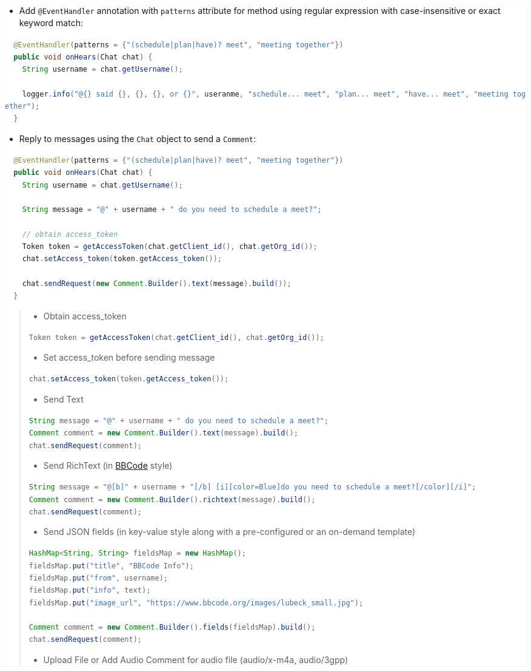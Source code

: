 - Add `@EventHandler` annotation with `patterns` attribute for method using regular expression with case-insensitive or exact keyword match:

```java
  @EventHandler(patterns = {"(schedule|plan|have)? meet", "meeting together"})
  public void onHears(Chat chat) {
    String username = chat.getUsername();
    
    logger.info("@{} said {}, {}, {}, or {}", useranme, "schedule... meet", "plan... meet", "have... meet", "meeting together");
  }  
```

- Reply to messages using the `Chat` object to send a `Comment`:

```java
  @EventHandler(patterns = {"(schedule|plan|have)? meet", "meeting together"})
  public void onHears(Chat chat) {
    String username = chat.getUsername();
    
    String message = "@" + username + " do you need to schedule a meet?";

    // obtain access_token
    Token token = getAccessToken(chat.getClient_id(), chat.getOrg_id());
    chat.setAccess_token(token.getAccess_token());    

    chat.sendRequest(new Comment.Builder().text(message).build());
  }  
```
>- Obtain access_token
>```java
>Token token = getAccessToken(chat.getClient_id(), chat.getOrg_id());
>```
>- Set access_token before sending message
>```java
>chat.setAccess_token(token.getAccess_token());
>```
>- Send Text  
>```java
>String message = "@" + username + " do you need to schedule a meet?";
>Comment comment = new Comment.Builder().text(message).build();
>chat.sendRequest(comment);
>```
>
>- Send RichText (in [BBCode](https://www.bbcode.org) style)  
>```java
>String message = "@[b]" + username + "[/b] [i][color=Blue]do you need to schedule a meet?[/color][/i]";
>Comment comment = new Comment.Builder().richtext(message).build();
>chat.sendRequest(comment);
>```
>
>- Send JSON fields (in key-value style along with a pre-configured or an on-demand template)  
>```java
>HashMap<String, String> fieldsMap = new HashMap();  
>fieldsMap.put("title", "BBCode Info");  
>fieldsMap.put("from", username);  
>fieldsMap.put("info", text);  
>fieldsMap.put("image_url", "https://www.bbcode.org/images/lubeck_small.jpg");
>
>Comment comment = new Comment.Builder().fields(fieldsMap).build();
>chat.sendRequest(comment); 
>```
>
>- Upload File or Add Audio Comment for audio file (audio/x-m4a, audio/3gpp)  
>```java
